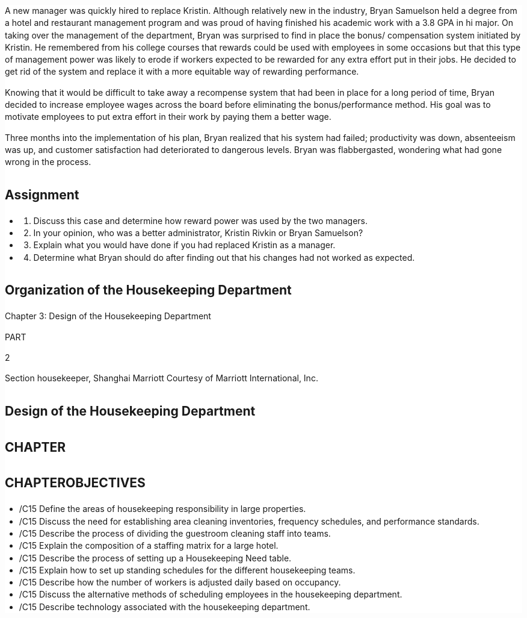 A new manager was quickly hired to replace Kristin. Although relatively new in the industry, Bryan Samuelson held a degree from a hotel and restaurant management program and was proud of having finished his academic work with a 3.8 GPA in hi major. On taking over the management of the department, Bryan was surprised to find in place the bonus/ compensation system initiated by Kristin. He remembered from his college courses that rewards could be used with employees in some occasions but that this type of management power was likely to erode if workers expected to be rewarded for any extra effort put in their jobs. He decided to get rid of the system and replace it with a more equitable way of rewarding performance.

Knowing that it would be difficult to take away a recompense system that had been in place for a long period of time, Bryan decided to increase employee wages across the board before eliminating the bonus/performance method. His goal was to motivate employees to put extra effort in their work by paying them a better wage.

Three months into the implementation of his plan, Bryan realized that his system had failed; productivity was down, absenteeism was up, and customer satisfaction had deteriorated to dangerous levels. Bryan was flabbergasted, wondering what had gone wrong in the process.

## Assignment

- 1. Discuss this case and determine how reward power was used by the two managers.
- 2. In your opinion, who was a better administrator, Kristin Rivkin or Bryan Samuelson?
- 3. Explain what you would have done if you had replaced Kristin as a manager.
- 4. Determine what Bryan should do after finding out that his changes had not worked as expected.

## Organization of the Housekeeping Department

Chapter 3: Design of the Housekeeping Department



PART





2

Section housekeeper, Shanghai Marriott Courtesy of Marriott International, Inc.



## Design of the Housekeeping Department

## CHAPTER





## CHAPTEROBJECTIVES

- /C15 Define the areas of housekeeping responsibility in large properties.
- /C15 Discuss the need for establishing area cleaning inventories, frequency schedules, and performance standards.
- /C15 Describe the process of dividing the guestroom cleaning staff into teams.
- /C15 Explain the composition of a staffing matrix for a large hotel.
- /C15 Describe the process of setting up a Housekeeping Need table.
- /C15 Explain how to set up standing schedules for the different housekeeping teams.
- /C15 Describe how the number of workers is adjusted daily based on occupancy.
- /C15 Discuss the alternative methods of scheduling employees in the housekeeping department.
- /C15 Describe technology associated with the housekeeping department.
